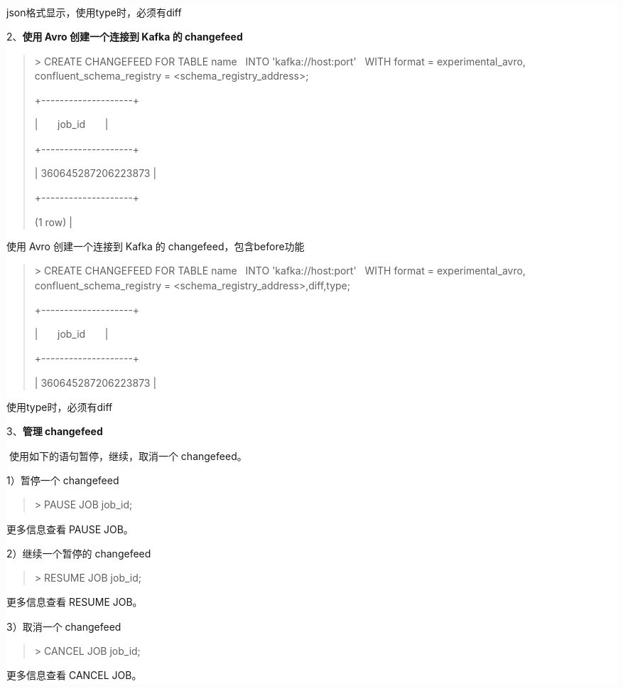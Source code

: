 
json格式显示，使用type时，必须有diff

2、**使用 Avro 创建一个连接到 Kafka 的 changefeed**

> \> CREATE CHANGEFEED FOR TABLE name   INTO 'kafka://host:port'   WITH format = experimental_avro, confluent_schema_registry = \<schema_registry_address\>;
>
> +--------------------+ 
>
> \|       job_id       \| 
>
> +--------------------+ 
>
> \| 360645287206223873 \| 
>
> +--------------------+ 
>
> (1 row) |

   使用 Avro 创建一个连接到 Kafka 的 changefeed，包含before功能

> \> CREATE CHANGEFEED FOR TABLE name   INTO 'kafka://host:port'   WITH format = experimental_avro, confluent_schema_registry = \<schema_registry_address\>,diff,type; 
>
> +--------------------+
>
> \|       job_id       \| 
>
> +--------------------+ 
>
> \| 360645287206223873 \| 


使用type时，必须有diff

3、**管理 changefeed**

​		使用如下的语句暂停，继续，取消一个 changefeed。

1）暂停一个 changefeed

> \> PAUSE JOB job_id; 


更多信息查看 PAUSE JOB。

2）继续一个暂停的 changefeed

> \> RESUME JOB job_id;


更多信息查看 RESUME JOB。

3）取消一个 changefeed

> \> CANCEL JOB job_id; 


更多信息查看 CANCEL JOB。

